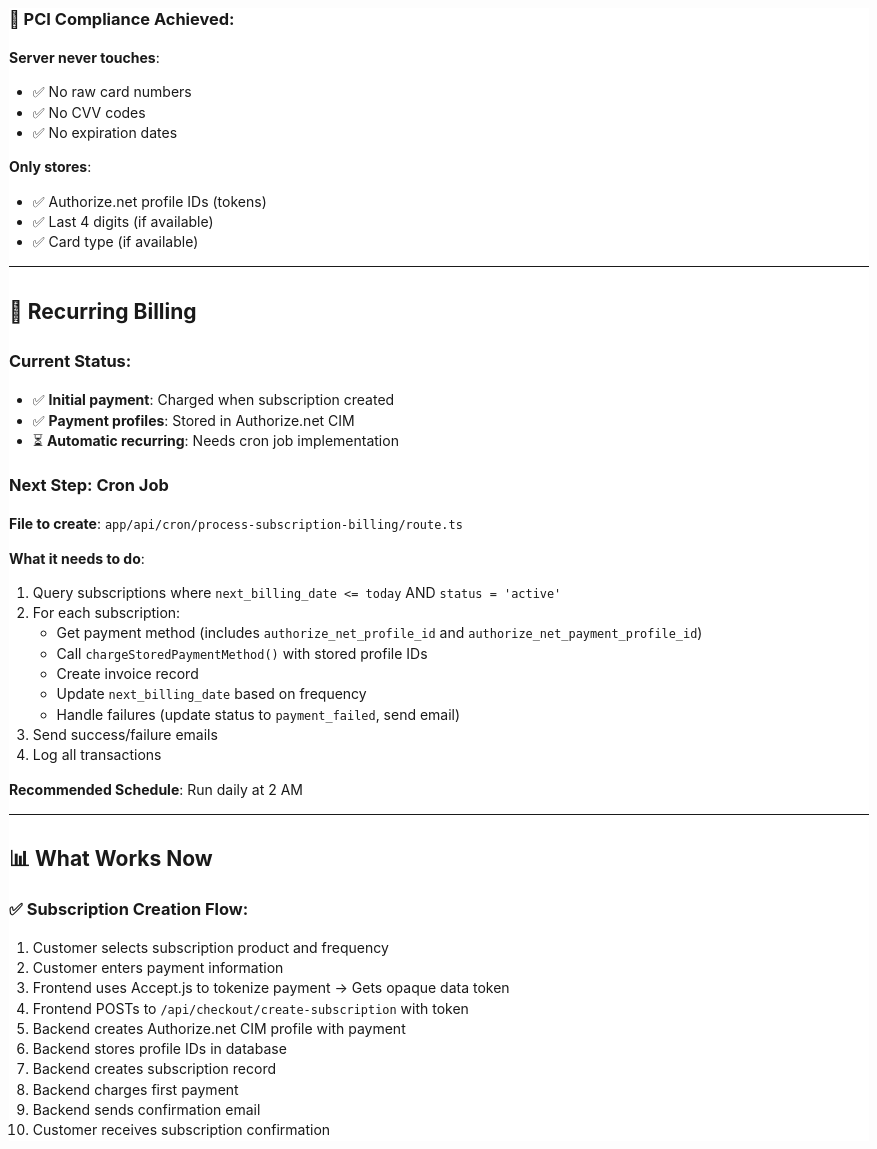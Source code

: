 ### 🎯 PCI Compliance Achieved:
**Server never touches**:
- ✅ No raw card numbers
- ✅ No CVV codes
- ✅ No expiration dates

**Only stores**:
- ✅ Authorize.net profile IDs (tokens)
- ✅ Last 4 digits (if available)
- ✅ Card type (if available)

---

## 🔄 Recurring Billing

### Current Status:
- ✅ **Initial payment**: Charged when subscription created
- ✅ **Payment profiles**: Stored in Authorize.net CIM
- ⏳ **Automatic recurring**: Needs cron job implementation

### Next Step: Cron Job
**File to create**: `app/api/cron/process-subscription-billing/route.ts`

**What it needs to do**:
1. Query subscriptions where `next_billing_date <= today` AND `status = 'active'`
2. For each subscription:
   - Get payment method (includes `authorize_net_profile_id` and `authorize_net_payment_profile_id`)
   - Call `chargeStoredPaymentMethod()` with stored profile IDs
   - Create invoice record
   - Update `next_billing_date` based on frequency
   - Handle failures (update status to `payment_failed`, send email)
3. Send success/failure emails
4. Log all transactions

**Recommended Schedule**: Run daily at 2 AM

---

## 📊 What Works Now

### ✅ Subscription Creation Flow:
1. Customer selects subscription product and frequency
2. Customer enters payment information
3. Frontend uses Accept.js to tokenize payment → Gets opaque data token
4. Frontend POSTs to `/api/checkout/create-subscription` with token
5. Backend creates Authorize.net CIM profile with payment
6. Backend stores profile IDs in database
7. Backend creates subscription record
8. Backend charges first payment
9. Backend sends confirmation email
10. Customer receives subscription confirmation
